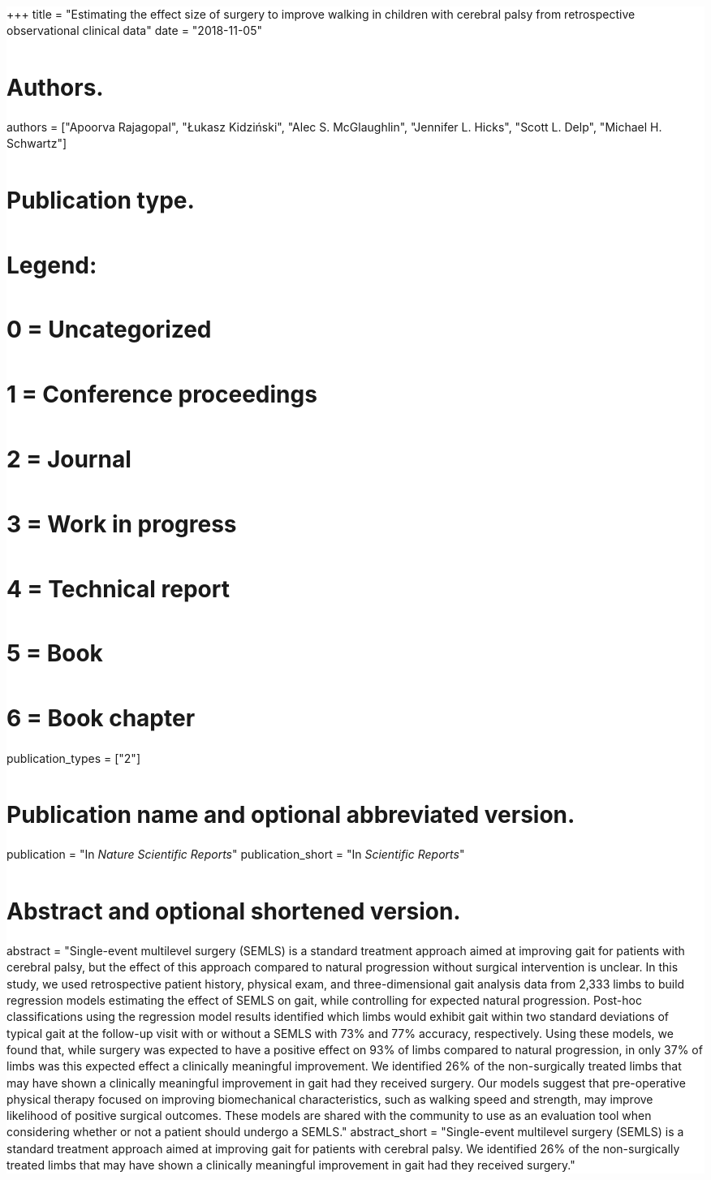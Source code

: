 +++
title = "Estimating the effect size of surgery to improve walking in children with cerebral palsy from retrospective observational clinical data"
date = "2018-11-05"

# Authors. 
authors = ["Apoorva Rajagopal", "Łukasz Kidziński", "Alec S. McGlaughlin", "Jennifer L. Hicks", "Scott L. Delp", "Michael H. Schwartz"]

# Publication type.
# Legend:
# 0 = Uncategorized
# 1 = Conference proceedings
# 2 = Journal
# 3 = Work in progress
# 4 = Technical report
# 5 = Book
# 6 = Book chapter
publication_types = ["2"]

# Publication name and optional abbreviated version.
publication = "In *Nature Scientific Reports*"
publication_short = "In *Scientific Reports*"

# Abstract and optional shortened version.
abstract = "Single-event multilevel surgery (SEMLS) is a standard treatment approach aimed at improving gait for patients with cerebral palsy, but the effect of this approach compared to natural progression without surgical intervention is unclear. In this study, we used retrospective patient history, physical exam, and three-dimensional gait analysis data from 2,333 limbs to build regression models estimating the effect of SEMLS on gait, while controlling for expected natural progression. Post-hoc classifications using the regression model results identified which limbs would exhibit gait within two standard deviations of typical gait at the follow-up visit with or without a SEMLS with 73% and 77% accuracy, respectively. Using these models, we found that, while surgery was expected to have a positive effect on 93% of limbs compared to natural progression, in only 37% of limbs was this expected effect a clinically meaningful improvement. We identified 26% of the non-surgically treated limbs that may have shown a clinically meaningful improvement in gait had they received surgery. Our models suggest that pre-operative physical therapy focused on improving biomechanical characteristics, such as walking speed and strength, may improve likelihood of positive surgical outcomes. These models are shared with the community to use as an evaluation tool when considering whether or not a patient should undergo a SEMLS."
abstract_short = "Single-event multilevel surgery (SEMLS) is a standard treatment approach aimed at improving gait for patients with cerebral palsy. We identified 26% of the non-surgically treated limbs that may have shown a clinically meaningful improvement in gait had they received surgery."
